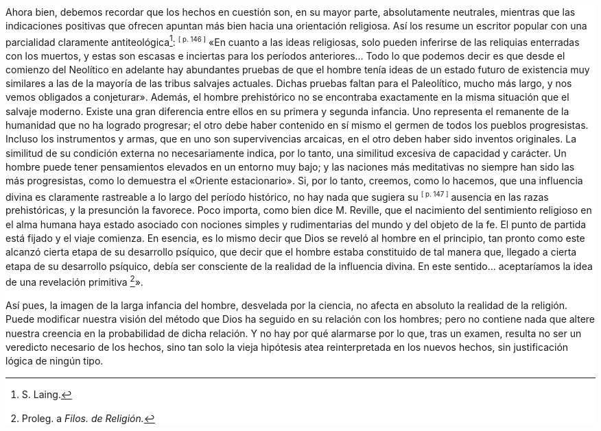 Ahora bien, debemos recordar que los hechos en cuestión son, en su mayor parte, absolutamente neutrales, mientras que las indicaciones positivas que ofrecen apuntan más bien hacia una orientación religiosa. Así los resume un escritor popular con una parcialidad claramente antiteológica[^3]: <span id="p146"><sup><small>[ p. 146 ]</small></sup></span> «En cuanto a las ideas religiosas, solo pueden inferirse de las reliquias enterradas con los muertos, y estas son escasas e inciertas para los períodos anteriores... Todo lo que podemos decir es que desde el comienzo del Neolítico en adelante hay abundantes pruebas de que el hombre tenía ideas de un estado futuro de existencia muy similares a las de la mayoría de las tribus salvajes actuales. Dichas pruebas faltan para el Paleolítico, mucho más largo, y nos vemos obligados a conjeturar». Además, el hombre prehistórico no se encontraba exactamente en la misma situación que el salvaje moderno. Existe una gran diferencia entre ellos en su primera y segunda infancia. Uno representa el remanente de la humanidad que no ha logrado progresar; el otro debe haber contenido en sí mismo el germen de todos los pueblos progresistas. Incluso los instrumentos y armas, que en uno son supervivencias arcaicas, en el otro deben haber sido inventos originales. La similitud de su condición externa no necesariamente indica, por lo tanto, una similitud excesiva de capacidad y carácter. Un hombre puede tener pensamientos elevados en un entorno muy bajo; y las naciones más meditativas no siempre han sido las más progresistas, como lo demuestra el «Oriente estacionario». Si, por lo tanto, creemos, como lo hacemos, que una influencia divina es claramente rastreable a lo largo del período histórico, no hay nada que sugiera su <span id="p147"><sup><small>[ p. 147 ]</small></sup></span> ausencia en las razas prehistóricas, y la presunción la favorece. Poco importa, como bien dice M. Reville, que el nacimiento del sentimiento religioso en el alma humana haya estado asociado con nociones simples y rudimentarias del mundo y del objeto de la fe. El punto de partida está fijado y el viaje comienza. En esencia, es lo mismo decir que Dios se reveló al hombre en el principio, tan pronto como este alcanzó cierta etapa de su desarrollo psíquico, que decir que el hombre estaba constituido de tal manera que, llegado a cierta etapa de su desarrollo psíquico, debía ser consciente de la realidad de la influencia divina. En este sentido... aceptaríamos la idea de una revelación primitiva [^4]».

Así pues, la imagen de la larga infancia del hombre, desvelada por la ciencia, no afecta en absoluto la realidad de la religión. Puede modificar nuestra visión del método que Dios ha seguido en su relación con los hombres; pero no contiene nada que altere nuestra creencia en la probabilidad de dicha relación. Y no hay por qué alarmarse por lo que, tras un examen, resulta no ser un veredicto necesario de los hechos, sino tan solo la vieja hipótesis atea reinterpretada en los nuevos hechos, sin justificación lógica de ningún tipo.


[^1]: O. Schrader.
[^2]: Doctor Bruce.
[^3]: S. Laing.
[^4]: Proleg. a _Filos. de Religión._
[^5]: Grupo.
[^6]: Robertson Smith, _La religión de los semitas_.
[^7]: _Gramática del asentimiento_.
[^8]: _Religión de los semitas_.
[^9]: Proleg. a _Filos. de Religión._
[^10]: Véase [nota 21](/es/book/John_Richardson_Illingworth/Personality_Human_and_Divine/Notes#note21).
[^11]: P.d. en Maurice, Moral y Metaphys. Filos_. ii.
[^12]: Wordsworth, _Excursión_.
[^13]: Wordsworth, _Excursión_.
[^14]: Véase [nota 22](/es/book/John_Richardson_Illingworth/Personality_Human_and_Divine/Notes#note22).